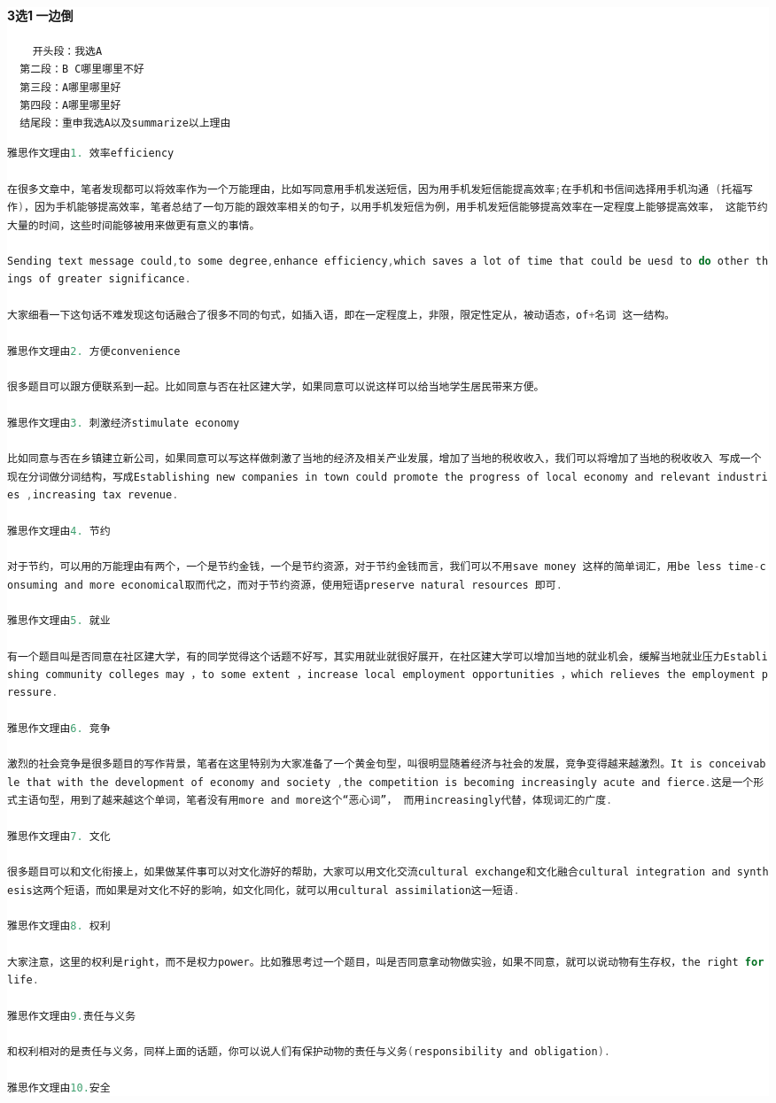 

#### 3选1 一边倒

```c
	开头段：我选A 
  第二段：B C哪里哪里不好 
  第三段：A哪里哪里好 
  第四段：A哪里哪里好 
  结尾段：重申我选A以及summarize以上理由
```



```c
雅思作文理由1. 效率efficiency

在很多文章中，笔者发现都可以将效率作为一个万能理由，比如写同意用手机发送短信，因为用手机发短信能提高效率;在手机和书信间选择用手机沟通 (托福写作)，因为手机能够提高效率，笔者总结了一句万能的跟效率相关的句子，以用手机发短信为例，用手机发短信能够提高效率在一定程度上能够提高效率， 这能节约大量的时间，这些时间能够被用来做更有意义的事情。

Sending text message could,to some degree,enhance efficiency,which saves a lot of time that could be uesd to do other things of greater significance.

大家细看一下这句话不难发现这句话融合了很多不同的句式，如插入语，即在一定程度上，非限，限定性定从，被动语态，of+名词 这一结构。

雅思作文理由2. 方便convenience

很多题目可以跟方便联系到一起。比如同意与否在社区建大学，如果同意可以说这样可以给当地学生居民带来方便。

雅思作文理由3. 刺激经济stimulate economy

比如同意与否在乡镇建立新公司，如果同意可以写这样做刺激了当地的经济及相关产业发展，增加了当地的税收收入，我们可以将增加了当地的税收收入 写成一个现在分词做分词结构，写成Establishing new companies in town could promote the progress of local economy and relevant industries ,increasing tax revenue.

雅思作文理由4. 节约

对于节约，可以用的万能理由有两个，一个是节约金钱，一个是节约资源，对于节约金钱而言，我们可以不用save money 这样的简单词汇，用be less time-consuming and more economical取而代之，而对于节约资源，使用短语preserve natural resources 即可.

雅思作文理由5. 就业

有一个题目叫是否同意在社区建大学，有的同学觉得这个话题不好写，其实用就业就很好展开，在社区建大学可以增加当地的就业机会，缓解当地就业压力Establishing community colleges may ，to some extent ，increase local employment opportunities ，which relieves the employment pressure.

雅思作文理由6. 竞争

激烈的社会竞争是很多题目的写作背景，笔者在这里特别为大家准备了一个黄金句型，叫很明显随着经济与社会的发展，竞争变得越来越激烈。It is conceivable that with the development of economy and society ,the competition is becoming increasingly acute and fierce.这是一个形式主语句型，用到了越来越这个单词，笔者没有用more and more这个“恶心词”， 而用increasingly代替，体现词汇的广度.

雅思作文理由7. 文化

很多题目可以和文化衔接上，如果做某件事可以对文化游好的帮助，大家可以用文化交流cultural exchange和文化融合cultural integration and synthesis这两个短语，而如果是对文化不好的影响，如文化同化，就可以用cultural assimilation这一短语.

雅思作文理由8. 权利

大家注意，这里的权利是right，而不是权力power。比如雅思考过一个题目，叫是否同意拿动物做实验，如果不同意，就可以说动物有生存权，the right for life.

雅思作文理由9.责任与义务

和权利相对的是责任与义务，同样上面的话题，你可以说人们有保护动物的责任与义务(responsibility and obligation).

雅思作文理由10.安全
```